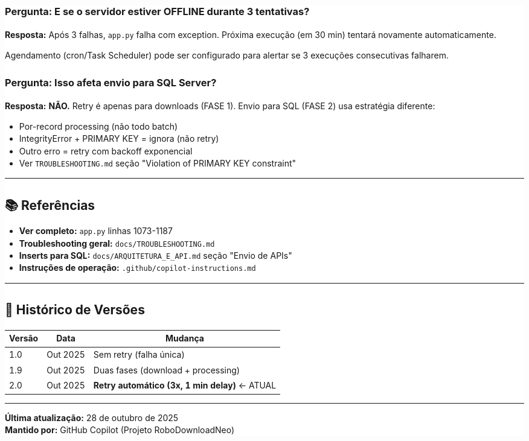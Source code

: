 ### Pergunta: E se o servidor estiver OFFLINE durante 3 tentativas?

**Resposta:** 
Após 3 falhas, `app.py` falha com exception. Próxima execução (em 30 min) tentará novamente automaticamente.

Agendamento (cron/Task Scheduler) pode ser configurado para alertar se 3 execuções consecutivas falharem.

### Pergunta: Isso afeta envio para SQL Server?

**Resposta:**
**NÃO.** Retry é apenas para downloads (FASE 1). Envio para SQL (FASE 2) usa estratégia diferente:
- Por-record processing (não todo batch)
- IntegrityError + PRIMARY KEY = ignora (não retry)
- Outro erro = retry com backoff exponencial
- Ver `TROUBLESHOOTING.md` seção "Violation of PRIMARY KEY constraint"

---

## 📚 Referências

- **Ver completo:** `app.py` linhas 1073-1187
- **Troubleshooting geral:** `docs/TROUBLESHOOTING.md`
- **Inserts para SQL:** `docs/ARQUITETURA_E_API.md` seção "Envio de APIs"
- **Instruções de operação:** `.github/copilot-instructions.md`

---

## 📝 Histórico de Versões

| Versão | Data | Mudança |
|--------|------|---------|
| 1.0 | Out 2025 | Sem retry (falha única) |
| 1.9 | Out 2025 | Duas fases (download + processing) |
| 2.0 | Out 2025 | **Retry automático (3x, 1 min delay)** ← ATUAL |

---

**Última atualização:** 28 de outubro de 2025  
**Mantido por:** GitHub Copilot (Projeto RoboDownloadNeo)

